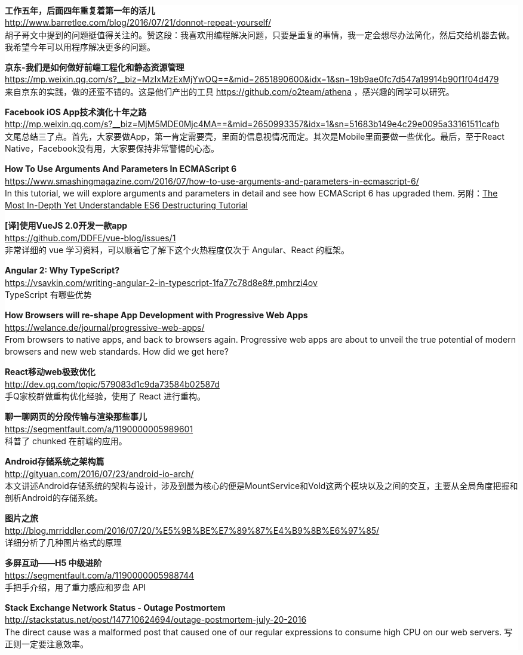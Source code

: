**工作五年，后面四年重复着第一年的活儿**  
http://www.barretlee.com/blog/2016/07/21/donnot-repeat-yourself/  
胡子哥文中提到的问题挺值得关注的。赞这段：我喜欢用编程解决问题，只要是重复的事情，我一定会想尽办法简化，然后交给机器去做。我希望今年可以用程序解决更多的问题。

**京东-我们是如何做好前端工程化和静态资源管理**  
https://mp.weixin.qq.com/s?__biz=MzIxMzExMjYwOQ==&mid=2651890600&idx=1&sn=19b9ae0fc7d547a19914b90f1f04d479  
来自京东的实践，做的还蛮不错的。这是他们产出的工具 https://github.com/o2team/athena ，感兴趣的同学可以研究。

**Facebook iOS App技术演化十年之路**  
http://mp.weixin.qq.com/s?__biz=MjM5MDE0Mjc4MA==&mid=2650993357&idx=1&sn=51683b149e4c29e0095a33161511cafb  
文尾总结三了点。首先，大家要做App，第一肯定需要壳，里面的信息视情况而定。其次是Mobile里面要做一些优化。最后，至于React Native，Facebook没有用，大家要保持非常警惕的心态。

**How To Use Arguments And Parameters In ECMAScript 6**  
https://www.smashingmagazine.com/2016/07/how-to-use-arguments-and-parameters-in-ecmascript-6/  
In this tutorial, we will explore arguments and parameters in detail and see how ECMAScript 6 has upgraded them. 另附：[The Most In-Depth Yet Understandable ES6 Destructuring Tutorial ](http://untangled.io/in-depth-es6-destructuring-with-assembled-avengers/)  

**[译]使用VueJS 2.0开发一款app**  
https://github.com/DDFE/vue-blog/issues/1  
非常详细的 vue 学习资料，可以顺着它了解下这个火热程度仅次于 Angular、React 的框架。

**Angular 2: Why TypeScript?**  
https://vsavkin.com/writing-angular-2-in-typescript-1fa77c78d8e8#.pmhrzi4ov  
TypeScript 有哪些优势

**How Browsers will re-shape App Development with Progressive Web Apps**  
https://welance.de/journal/progressive-web-apps/  
From browsers to native apps, and back to browsers again. Progressive web apps are about to unveil the true potential of modern browsers and new web standards. How did we get here?

**React移动web极致优化**  
http://dev.qq.com/topic/579083d1c9da73584b02587d  
手Q家校群做重构优化经验，使用了 React 进行重构。

**聊一聊网页的分段传输与渲染那些事儿**  
https://segmentfault.com/a/1190000005989601  
科普了 chunked 在前端的应用。

**Android存储系统之架构篇**  
http://gityuan.com/2016/07/23/android-io-arch/  
本文讲述Android存储系统的架构与设计，涉及到最为核心的便是MountService和Vold这两个模块以及之间的交互，主要从全局角度把握和剖析Android的存储系统。

**图片之旅**  
http://blog.mrriddler.com/2016/07/20/%E5%9B%BE%E7%89%87%E4%B9%8B%E6%97%85/  
详细分析了几种图片格式的原理

**多屏互动——H5 中级进阶**  
https://segmentfault.com/a/1190000005988744  
手把手介绍，用了重力感应和罗盘 API

**Stack Exchange Network Status - Outage Postmortem**  
http://stackstatus.net/post/147710624694/outage-postmortem-july-20-2016  
The direct cause was a malformed post that caused one of our regular expressions to consume high CPU on our web servers. 写正则一定要注意效率。
